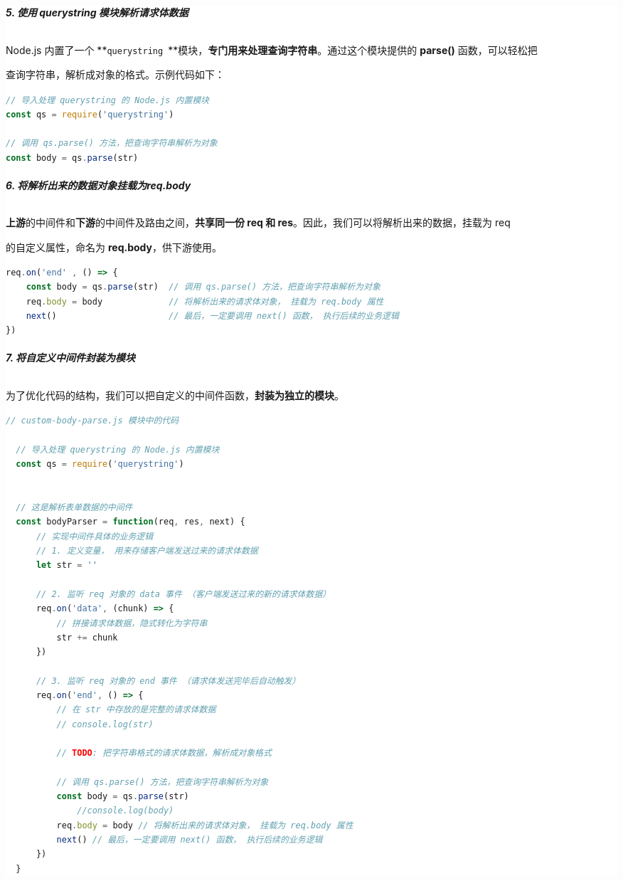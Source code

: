 

###### **5. 使用 querystring 模块解析请求体数据**

Node.js 内置了一个 **`querystring `**模块，**专门用来处理查询字符串**。通过这个模块提供的 **parse()** 函数，可以轻松把

查询字符串，解析成对象的格式。示例代码如下：

```js
// 导入处理 querystring 的 Node.js 内置模块
const qs = require('querystring')

// 调用 qs.parse() 方法，把查询字符串解析为对象
const body = qs.parse(str)
```



###### **6. 将解析出来的数据对象挂载为req.body**

**上游**的中间件和**下游**的中间件及路由之间，**共享同一份 req 和 res**。因此，我们可以将解析出来的数据，挂载为 req 

的自定义属性，命名为 **req.body**，供下游使用。

```js
req.on('end' , () => {
    const body = qs.parse(str)  // 调用 qs.parse() 方法，把查询字符串解析为对象
    req.body = body             // 将解析出来的请求体对象， 挂载为 req.body 属性
    next()                      // 最后，一定要调用 next() 函数， 执行后续的业务逻辑
})
```



###### **7. 将自定义中间件封装为模块**

为了优化代码的结构，我们可以把自定义的中间件函数，**封装为独立的模块**。

```js
// custom-body-parse.js 模块中的代码

  // 导入处理 querystring 的 Node.js 内置模块
  const qs = require('querystring')


  // 这是解析表单数据的中间件
  const bodyParser = function(req, res, next) {
      // 实现中间件具体的业务逻辑
      // 1. 定义变量， 用来存储客户端发送过来的请求体数据
      let str = ''

      // 2. 监听 req 对象的 data 事件 （客户端发送过来的新的请求体数据）
      req.on('data', (chunk) => {
          // 拼接请求体数据，隐式转化为字符串
          str += chunk
      })

      // 3. 监听 req 对象的 end 事件 （请求体发送完毕后自动触发）
      req.on('end', () => {
          // 在 str 中存放的是完整的请求体数据
          // console.log(str)

          // TODO: 把字符串格式的请求体数据，解析成对象格式

          // 调用 qs.parse() 方法，把查询字符串解析为对象
          const body = qs.parse(str)
              //console.log(body)
          req.body = body // 将解析出来的请求体对象， 挂载为 req.body 属性
          next() // 最后，一定要调用 next() 函数， 执行后续的业务逻辑
      })
  }
```